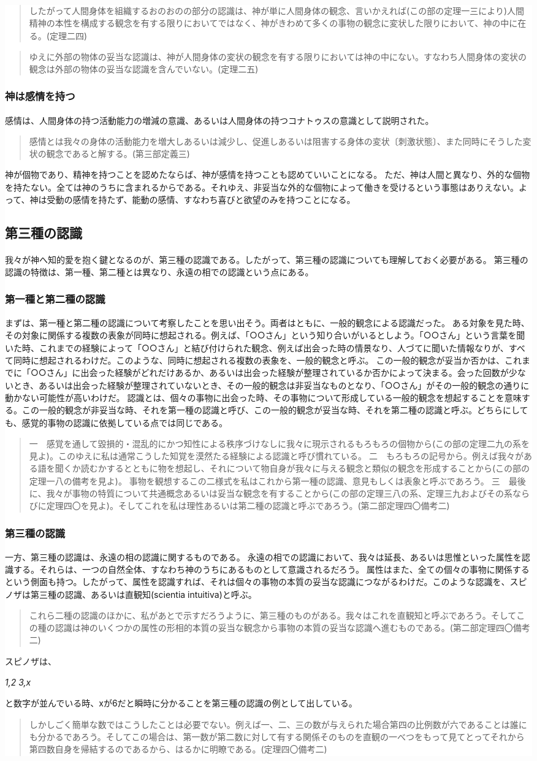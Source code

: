 >したがって人間身体を組織するおのおのの部分の認識は、神が単に人間身体の観念、言いかえれば(この部の定理一三により)人間精神の本性を構成する観念を有する限りにおいてではなく、神がきわめて多くの事物の観念に変状した限りにおいて、神の中に在る。(定理二四)

>ゆえに外部の物体の妥当な認識は、神が人間身体の変状の観念を有する限りにおいては神の中にない。すなわち人間身体の変状の観念は外部の物体の妥当な認識を含んでいない。(定理二五)

### 神は感情を持つ

感情は、人間身体の持つ活動能力の増減の意識、あるいは人間身体の持つコナトゥスの意識として説明された。

>感情とは我々の身体の活動能力を増大しあるいは減少し、促進しあるいは阻害する身体の変状〔刺激状態〕、また同時にそうした変状の観念であると解する。(第三部定義三)

神が個物であり、精神を持つことを認めたならば、神が感情を持つことも認めていいことになる。
ただ、神は人間と異なり、外的な個物を持たない。全ては神のうちに含まれるからである。それゆえ、非妥当な外的な個物によって働きを受けるという事態はありえない。よって、神は受動の感情を持たず、能動の感情、すなわち喜びと欲望のみを持つことになる。

## 第三種の認識

我々が神へ知的愛を抱く鍵となるのが、第三種の認識である。したがって、第三種の認識についても理解しておく必要がある。
第三種の認識の特徴は、第一種、第二種とは異なり、永遠の相での認識という点にある。

### 第一種と第二種の認識

まずは、第一種と第二種の認識について考察したことを思い出そう。両者はともに、一般的観念による認識だった。
ある対象を見た時、その対象に関係する複数の表象が同時に想起される。例えば、「○○さん」という知り合いがいるとしよう。「○○さん」という言葉を聞いた時、これまでの経験によって「○○さん」と結び付けられた観念、例えば出会った時の情景なり、人づてに聞いた情報なりが、すべて同時に想起されるわけだ。このような、同時に想起される複数の表象を、一般的観念と呼ぶ。
この一般的観念が妥当か否かは、これまでに「○○さん」に出会った経験がどれだけあるか、あるいは出会った経験が整理されているか否かによって決まる。会った回数が少ないとき、あるいは出会った経験が整理されていないとき、その一般的観念は非妥当なものとなり、「○○さん」がその一般的観念の通りに動かない可能性が高いわけだ。
認識とは、個々の事物に出会った時、その事物について形成している一般的観念を想起することを意味する。この一般的観念が非妥当な時、それを第一種の認識と呼び、この一般的観念が妥当な時、それを第二種の認識と呼ぶ。どちらにしても、感覚的事物の認識に依拠している点では同じである。

>一　感覚を通して毀損的・混乱的にかつ知性による秩序づけなしに我々に現示されるもろもろの個物から(この部の定理二九の系を見よ)。このゆえに私は通常こうした知覚を漠然たる経験による認識と呼び慣れている。
>二　もろもろの記号から。例えば我々がある語を聞くか読むかするとともに物を想起し、それについて物自身が我々に与える観念と類似の観念を形成することから(この部の定理一八の備考を見よ)。
>事物を観想するこの二様式を私はこれから第一種の認識、意見もしくは表象と呼ぶであろう。
>三　最後に、我々が事物の特質について共通概念あるいは妥当な観念を有することから(この部の定理三八の系、定理三九およびその系ならびに定理四〇を見よ)。そしてこれを私は理性あるいは第二種の認識と呼ぶであろう。(第二部定理四〇備考二)

### 第三種の認識

一方、第三種の認識は、永遠の相の認識に関するものである。
永遠の相での認識において、我々は延長、あるいは思惟といった属性を認識する。それらは、一つの自然全体、すなわち神のうちにあるものとして意識されるだろう。
属性はまた、全ての個々の事物に関係するという側面も持つ。したがって、属性を認識すれば、それは個々の事物の本質の妥当な認識につながるわけだ。このような認識を、スピノザは第三種の認識、あるいは直観知(scientia intuitiva)と呼ぶ。

>これら二種の認識のほかに、私があとで示すだろうように、第三種のものがある。我々はこれを直観知と呼ぶであろう。そしてこの種の認識は神のいくつかの属性の形相的本質の妥当な観念から事物の本質の妥当な認識へ進むものである。(第二部定理四〇備考二)

スピノザは、

_1,2 3,x_

と数字が並んでいる時、xが6だと瞬時に分かることを第三種の認識の例として出している。

>しかしごく簡単な数ではこうしたことは必要でない。例えば一、二、三の数が与えられた場合第四の比例数が六であることは誰にも分かるであろう。そしてこの場合は、第一数が第二数に対して有する関係そのものを直観の一べつをもって見てとってそれから第四数自身を帰結するのであるから、はるかに明瞭である。(定理四〇備考二)
